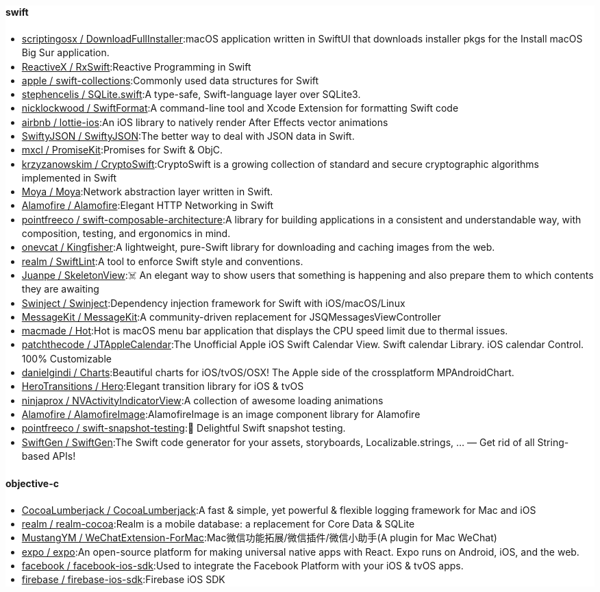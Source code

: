 #### swift
* [scriptingosx / DownloadFullInstaller](https://github.com/scriptingosx/DownloadFullInstaller):macOS application written in SwiftUI that downloads installer pkgs for the Install macOS Big Sur application.
* [ReactiveX / RxSwift](https://github.com/ReactiveX/RxSwift):Reactive Programming in Swift
* [apple / swift-collections](https://github.com/apple/swift-collections):Commonly used data structures for Swift
* [stephencelis / SQLite.swift](https://github.com/stephencelis/SQLite.swift):A type-safe, Swift-language layer over SQLite3.
* [nicklockwood / SwiftFormat](https://github.com/nicklockwood/SwiftFormat):A command-line tool and Xcode Extension for formatting Swift code
* [airbnb / lottie-ios](https://github.com/airbnb/lottie-ios):An iOS library to natively render After Effects vector animations
* [SwiftyJSON / SwiftyJSON](https://github.com/SwiftyJSON/SwiftyJSON):The better way to deal with JSON data in Swift.
* [mxcl / PromiseKit](https://github.com/mxcl/PromiseKit):Promises for Swift & ObjC.
* [krzyzanowskim / CryptoSwift](https://github.com/krzyzanowskim/CryptoSwift):CryptoSwift is a growing collection of standard and secure cryptographic algorithms implemented in Swift
* [Moya / Moya](https://github.com/Moya/Moya):Network abstraction layer written in Swift.
* [Alamofire / Alamofire](https://github.com/Alamofire/Alamofire):Elegant HTTP Networking in Swift
* [pointfreeco / swift-composable-architecture](https://github.com/pointfreeco/swift-composable-architecture):A library for building applications in a consistent and understandable way, with composition, testing, and ergonomics in mind.
* [onevcat / Kingfisher](https://github.com/onevcat/Kingfisher):A lightweight, pure-Swift library for downloading and caching images from the web.
* [realm / SwiftLint](https://github.com/realm/SwiftLint):A tool to enforce Swift style and conventions.
* [Juanpe / SkeletonView](https://github.com/Juanpe/SkeletonView):☠️ An elegant way to show users that something is happening and also prepare them to which contents they are awaiting
* [Swinject / Swinject](https://github.com/Swinject/Swinject):Dependency injection framework for Swift with iOS/macOS/Linux
* [MessageKit / MessageKit](https://github.com/MessageKit/MessageKit):A community-driven replacement for JSQMessagesViewController
* [macmade / Hot](https://github.com/macmade/Hot):Hot is macOS menu bar application that displays the CPU speed limit due to thermal issues.
* [patchthecode / JTAppleCalendar](https://github.com/patchthecode/JTAppleCalendar):The Unofficial Apple iOS Swift Calendar View. Swift calendar Library. iOS calendar Control. 100% Customizable
* [danielgindi / Charts](https://github.com/danielgindi/Charts):Beautiful charts for iOS/tvOS/OSX! The Apple side of the crossplatform MPAndroidChart.
* [HeroTransitions / Hero](https://github.com/HeroTransitions/Hero):Elegant transition library for iOS & tvOS
* [ninjaprox / NVActivityIndicatorView](https://github.com/ninjaprox/NVActivityIndicatorView):A collection of awesome loading animations
* [Alamofire / AlamofireImage](https://github.com/Alamofire/AlamofireImage):AlamofireImage is an image component library for Alamofire
* [pointfreeco / swift-snapshot-testing](https://github.com/pointfreeco/swift-snapshot-testing):📸 Delightful Swift snapshot testing.
* [SwiftGen / SwiftGen](https://github.com/SwiftGen/SwiftGen):The Swift code generator for your assets, storyboards, Localizable.strings, … — Get rid of all String-based APIs!

#### objective-c
* [CocoaLumberjack / CocoaLumberjack](https://github.com/CocoaLumberjack/CocoaLumberjack):A fast & simple, yet powerful & flexible logging framework for Mac and iOS
* [realm / realm-cocoa](https://github.com/realm/realm-cocoa):Realm is a mobile database: a replacement for Core Data & SQLite
* [MustangYM / WeChatExtension-ForMac](https://github.com/MustangYM/WeChatExtension-ForMac):Mac微信功能拓展/微信插件/微信小助手(A plugin for Mac WeChat)
* [expo / expo](https://github.com/expo/expo):An open-source platform for making universal native apps with React. Expo runs on Android, iOS, and the web.
* [facebook / facebook-ios-sdk](https://github.com/facebook/facebook-ios-sdk):Used to integrate the Facebook Platform with your iOS & tvOS apps.
* [firebase / firebase-ios-sdk](https://github.com/firebase/firebase-ios-sdk):Firebase iOS SDK